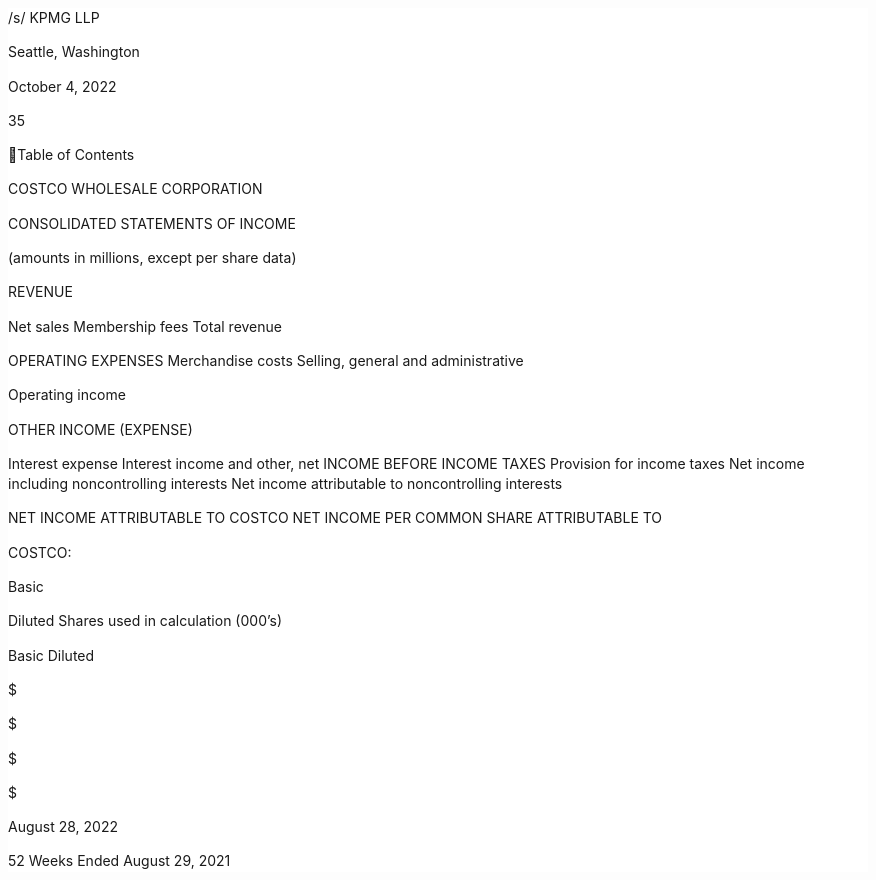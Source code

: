 /s/ KPMG LLP

Seattle, Washington

October 4, 2022

35

Table of Contents

COSTCO WHOLESALE CORPORATION

CONSOLIDATED STATEMENTS OF INCOME

(amounts in millions, except per share data)

REVENUE

Net sales
Membership fees
Total revenue

OPERATING EXPENSES
Merchandise costs
Selling, general and administrative

Operating income

OTHER INCOME (EXPENSE)

Interest expense
Interest income and other, net
INCOME BEFORE INCOME TAXES
Provision for income taxes
Net income including noncontrolling interests
Net income attributable to noncontrolling interests

NET INCOME ATTRIBUTABLE TO COSTCO
NET INCOME PER COMMON SHARE ATTRIBUTABLE TO

COSTCO:

Basic

Diluted
Shares used in calculation (000’s)

Basic
Diluted

$

$

$

$

August 28,
2022

52 Weeks Ended
August 29,
2021

